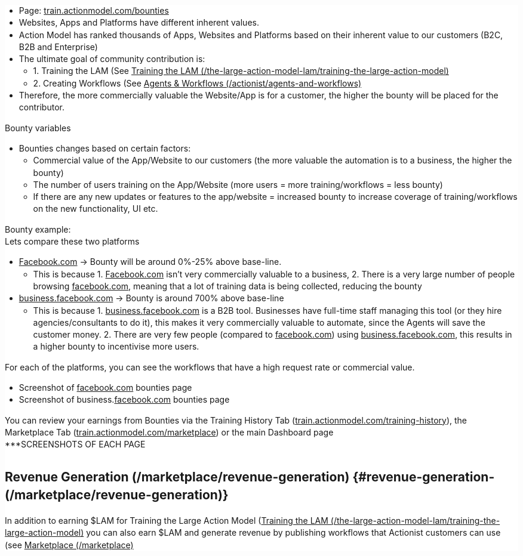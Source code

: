 - Page: [train.actionmodel.com/bounties](http://train.actionmodel.com/bounties)  
- Websites, Apps and Platforms have different inherent values.  
- Action Model has ranked thousands of Apps, Websites and Platforms based on their inherent value to our customers (B2C, B2B and Enterprise)  
- The ultimate goal of community contribution is:  
  - 1\. Training the LAM (See [Training the LAM (/the-large-action-model-lam/training-the-large-action-model)](#training-the-lam-\(/the-large-action-model-lam/training-the-large-action-model\))  
  - 2\. Creating Workflows (See [Agents & Workflows (/actionist/agents-and-workflows)](#agents-&-workflows-\(/actionist/agents-and-workflows\))  
- Therefore, the more commercially valuable the Website/App is for a customer, the higher the bounty will be placed for the contributor.

Bounty variables

- Bounties changes based on certain factors:  
  - Commercial value of the App/Website to our customers (the more valuable the automation is to a business, the higher the bounty)  
  - The number of users training on the App/Website (more users \= more training/workflows \= less bounty)  
  - If there are any new updates or features to the app/website \= increased bounty to increase coverage of training/workflows on the new functionality, UI etc.

Bounty example:  
Lets compare these two platforms

- [Facebook.com](http://Facebook.com) \-\> Bounty will be around 0%-25% above base-line.   
  - This is because 1\. [Facebook.com](http://Facebook.com) isn’t very commercially valuable to a business, 2\. There is a very large number of people browsing [facebook.com](http://facebook.com), meaning that a lot of training data is being collected, reducing the bounty  
- [business.facebook.com](http://business.facebook.com) \-\> Bounty is around 700% above base-line  
  - This is because 1\. [business.facebook.com](http://business.facebook.com) is a B2B tool. Businesses have full-time staff managing this tool (or they hire agencies/consultants to do it), this makes it very commercially valuable to automate, since the Agents will save the customer money. 2\. There are very few people (compared to [facebook.com](http://facebook.com)) using [business.facebook.com](http://business.facebook.com), this results in a higher bounty to incentivise more users.

For each of the platforms, you can see the workflows that have a high request rate or commercial value.

- Screenshot of [facebook.com](http://facebook.com) bounties page  
- Screenshot of business.[facebook.com](http://facebook.com) bounties page

You can review your earnings from Bounties via the Training History Tab ([train.actionmodel.com/training-history](http://train.actionmodel.com/training-history)), the Marketplace Tab ([train.actionmodel.com/marketplace](http://train.actionmodel.com/marketplace)) or the main Dashboard page  
\*\*\*SCREENSHOTS OF EACH PAGE

## Revenue Generation (/marketplace/revenue-generation) {#revenue-generation-(/marketplace/revenue-generation)}

In addition to earning $LAM for Training the Large Action Model ([Training the LAM (/the-large-action-model-lam/training-the-large-action-model)](#training-the-lam-\(/the-large-action-model-lam/training-the-large-action-model\)) you can also earn $LAM and generate revenue by publishing workflows that Actionist customers can use (see [Marketplace (/marketplace)](#marketplace-\(/marketplace\))
